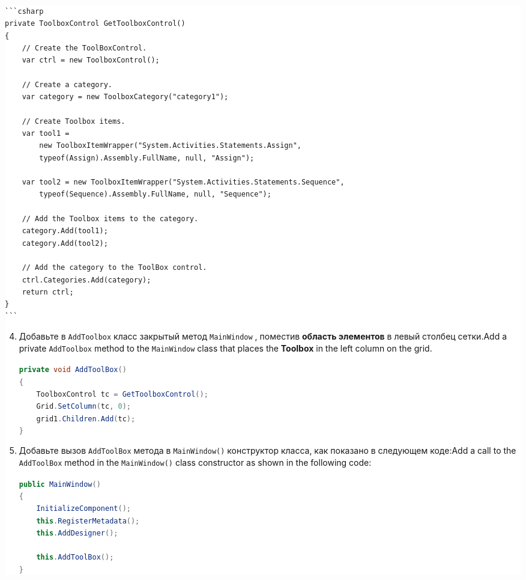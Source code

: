     ```csharp
    private ToolboxControl GetToolboxControl()
    {
        // Create the ToolBoxControl.
        var ctrl = new ToolboxControl();

        // Create a category.
        var category = new ToolboxCategory("category1");

        // Create Toolbox items.
        var tool1 =
            new ToolboxItemWrapper("System.Activities.Statements.Assign",
            typeof(Assign).Assembly.FullName, null, "Assign");

        var tool2 = new ToolboxItemWrapper("System.Activities.Statements.Sequence",
            typeof(Sequence).Assembly.FullName, null, "Sequence");

        // Add the Toolbox items to the category.
        category.Add(tool1);
        category.Add(tool2);

        // Add the category to the ToolBox control.
        ctrl.Categories.Add(category);
        return ctrl;
    }
    ```

4. <span data-ttu-id="6f94a-110">Добавьте в `AddToolbox` класс закрытый метод `MainWindow` , поместив **область элементов** в левый столбец сетки.</span><span class="sxs-lookup"><span data-stu-id="6f94a-110">Add a private `AddToolbox` method to the `MainWindow` class that places the **Toolbox** in the left column on the grid.</span></span>

    ```csharp
    private void AddToolBox()
    {
        ToolboxControl tc = GetToolboxControl();
        Grid.SetColumn(tc, 0);
        grid1.Children.Add(tc);
    }
    ```

5. <span data-ttu-id="6f94a-111">Добавьте вызов `AddToolBox` метода в `MainWindow()` конструктор класса, как показано в следующем коде:</span><span class="sxs-lookup"><span data-stu-id="6f94a-111">Add a call to the `AddToolBox` method in the `MainWindow()` class constructor as shown in the following code:</span></span>

    ```csharp
    public MainWindow()
    {
        InitializeComponent();
        this.RegisterMetadata();
        this.AddDesigner();

        this.AddToolBox();
    }
    ```
